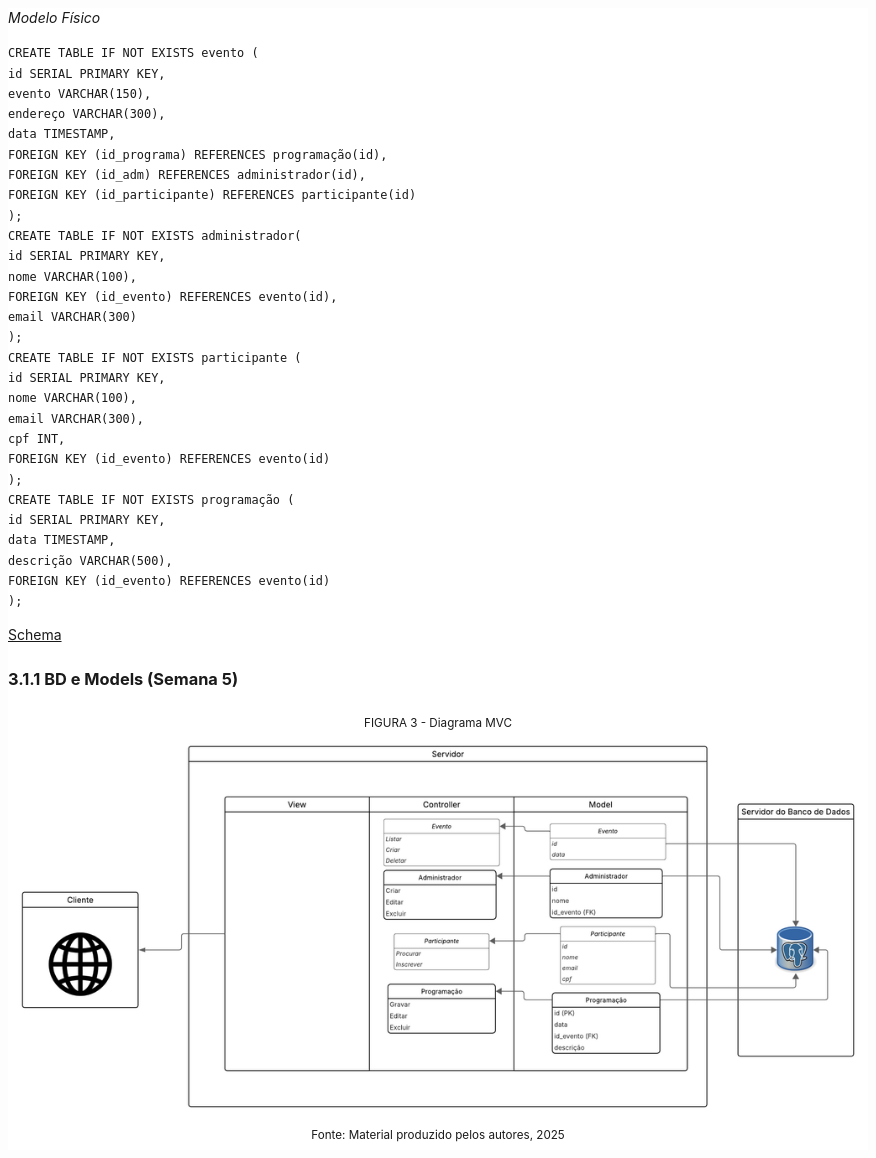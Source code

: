 *Modelo Físico*

```
CREATE TABLE IF NOT EXISTS evento (
id SERIAL PRIMARY KEY,
evento VARCHAR(150),
endereço VARCHAR(300),
data TIMESTAMP,
FOREIGN KEY (id_programa) REFERENCES programação(id),
FOREIGN KEY (id_adm) REFERENCES administrador(id),
FOREIGN KEY (id_participante) REFERENCES participante(id)
);
CREATE TABLE IF NOT EXISTS administrador(
id SERIAL PRIMARY KEY,
nome VARCHAR(100),
FOREIGN KEY (id_evento) REFERENCES evento(id),
email VARCHAR(300)
);
CREATE TABLE IF NOT EXISTS participante (
id SERIAL PRIMARY KEY,
nome VARCHAR(100),
email VARCHAR(300),
cpf INT,
FOREIGN KEY (id_evento) REFERENCES evento(id)
);
CREATE TABLE IF NOT EXISTS programação (
id SERIAL PRIMARY KEY,
data TIMESTAMP,
descrição VARCHAR(500),
FOREIGN KEY (id_evento) REFERENCES evento(id)
);

```
[Schema](../assets/bd.sql)



### 3.1.1 BD e Models (Semana 5)
<div align="center">
  <sub>FIGURA 3 - Diagrama MVC</sub><br>
  <img src= "../assets/diagrama-mvc.png" width="100%" 
  alt="diagrama"><br>
  <sup>Fonte: Material produzido pelos autores, 2025</sup>
  </div>
